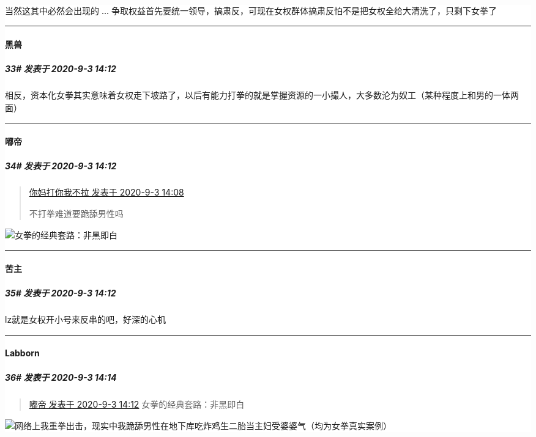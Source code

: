 当然这其中必然会出现的 ...</blockquote>
争取权益首先要统一领导，搞肃反，可现在女权群体搞肃反怕不是把女权全给大清洗了，只剩下女拳了







-----

####  黑兽  
##### 33#       发表于 2020-9-3 14:12




相反，资本化女拳其实意味着女权走下坡路了，以后有能力打拳的就是掌握资源的一小撮人，大多数沦为奴工（某种程度上和男的一体两面）







-----

####  嘟帝  
##### 34#       发表于 2020-9-3 14:12



<blockquote><a href="httphttps://bbs.saraba1st.com/2b/forum.php?mod=redirect&amp;goto=findpost&amp;pid=48629255&amp;ptid=1957964" target="_blank">你妈打你我不拉 发表于 2020-9-3 14:08</a>

不打拳难道要跪舔男性吗</blockquote>
<img src="https://static.saraba1st.com/image/smiley/face2017/057.png" referrerpolicy="no-referrer">女拳的经典套路：非黑即白







-----

####  苦主  
##### 35#       发表于 2020-9-3 14:12




lz就是女权开小号来反串的吧，好深的心机







-----

####  Labborn  
##### 36#       发表于 2020-9-3 14:14



<blockquote><a href="httphttps://bbs.saraba1st.com/2b/forum.php?mod=redirect&amp;goto=findpost&amp;pid=48629296&amp;ptid=1957964" target="_blank">嘟帝 发表于 2020-9-3 14:12</a>
女拳的经典套路：非黑即白</blockquote>
<img src="https://static.saraba1st.com/image/smiley/face2017/061.gif" referrerpolicy="no-referrer">网络上我重拳出击，现实中我跪舔男性在地下库吃炸鸡生二胎当主妇受婆婆气（均为女拳真实案例）
